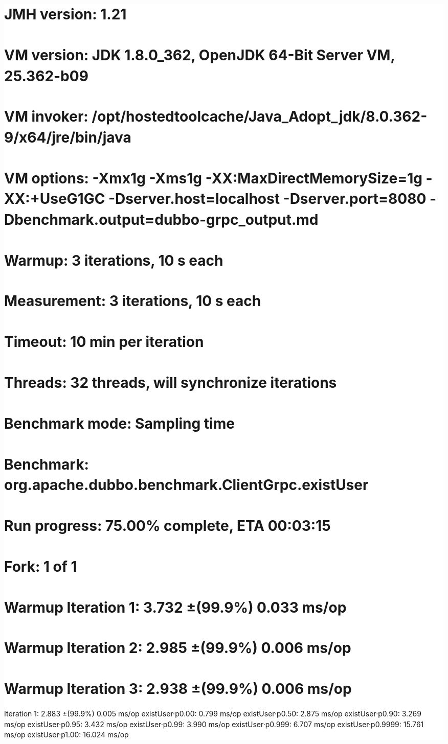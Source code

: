 
# JMH version: 1.21
# VM version: JDK 1.8.0_362, OpenJDK 64-Bit Server VM, 25.362-b09
# VM invoker: /opt/hostedtoolcache/Java_Adopt_jdk/8.0.362-9/x64/jre/bin/java
# VM options: -Xmx1g -Xms1g -XX:MaxDirectMemorySize=1g -XX:+UseG1GC -Dserver.host=localhost -Dserver.port=8080 -Dbenchmark.output=dubbo-grpc_output.md
# Warmup: 3 iterations, 10 s each
# Measurement: 3 iterations, 10 s each
# Timeout: 10 min per iteration
# Threads: 32 threads, will synchronize iterations
# Benchmark mode: Sampling time
# Benchmark: org.apache.dubbo.benchmark.ClientGrpc.existUser

# Run progress: 75.00% complete, ETA 00:03:15
# Fork: 1 of 1
# Warmup Iteration   1: 3.732 ±(99.9%) 0.033 ms/op
# Warmup Iteration   2: 2.985 ±(99.9%) 0.006 ms/op
# Warmup Iteration   3: 2.938 ±(99.9%) 0.006 ms/op
Iteration   1: 2.883 ±(99.9%) 0.005 ms/op
                 existUser·p0.00:   0.799 ms/op
                 existUser·p0.50:   2.875 ms/op
                 existUser·p0.90:   3.269 ms/op
                 existUser·p0.95:   3.432 ms/op
                 existUser·p0.99:   3.990 ms/op
                 existUser·p0.999:  6.707 ms/op
                 existUser·p0.9999: 15.761 ms/op
                 existUser·p1.00:   16.024 ms/op
